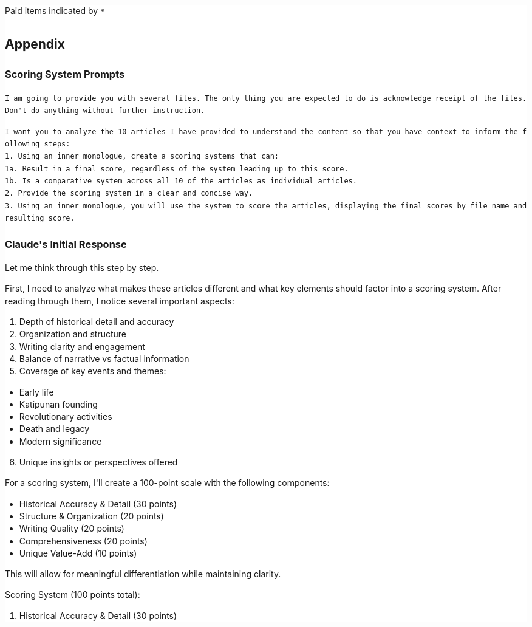 Paid items indicated by `*`

## Appendix

### Scoring System Prompts

```
I am going to provide you with several files. The only thing you are expected to do is acknowledge receipt of the files. Don't do anything without further instruction.
```

```
I want you to analyze the 10 articles I have provided to understand the content so that you have context to inform the following steps:
1. Using an inner monologue, create a scoring systems that can:
1a. Result in a final score, regardless of the system leading up to this score.
1b. Is a comparative system across all 10 of the articles as individual articles.
2. Provide the scoring system in a clear and concise way.
3. Using an inner monologue, you will use the system to score the articles, displaying the final scores by file name and resulting score.
```

### Claude's Initial Response

Let me think through this step by step.

First, I need to analyze what makes these articles different and what key elements should factor into a scoring system. After reading through them, I notice several important aspects:

1. Depth of historical detail and accuracy
2. Organization and structure
3. Writing clarity and engagement
4. Balance of narrative vs factual information
5. Coverage of key events and themes:

- Early life
- Katipunan founding
- Revolutionary activities
- Death and legacy
- Modern significance
6. Unique insights or perspectives offered

For a scoring system, I'll create a 100-point scale with the following components:

- Historical Accuracy & Detail (30 points)
- Structure & Organization (20 points)
- Writing Quality (20 points)
- Comprehensiveness (20 points)
- Unique Value-Add (10 points)

This will allow for meaningful differentiation while maintaining clarity.

Scoring System (100 points total):

1. Historical Accuracy & Detail (30 points)
